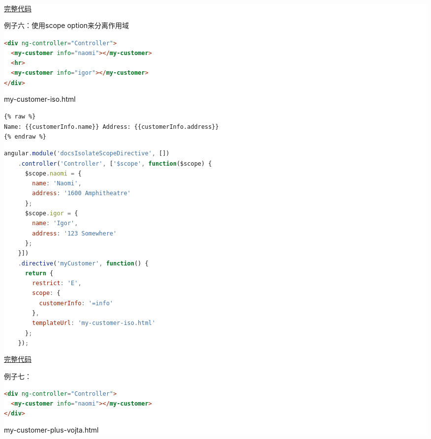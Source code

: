 ```javascript
```

[完整代码](http://plnkr.co/edit/4eNIwJ3gVqSSRLN15ENB)


例子六：使用scope option来分离作用域

```html
<div ng-controller="Controller">
  <my-customer info="naomi"></my-customer>
  <hr>
  <my-customer info="igor"></my-customer>
</div>
```

my-customer-iso.html

```html
{% raw %}
Name: {{customerInfo.name}} Address: {{customerInfo.address}}
{% endraw %}
```

```javascript
angular.module('docsIsolateScopeDirective', [])
    .controller('Controller', ['$scope', function($scope) {
      $scope.naomi = {
        name: 'Naomi',
        address: '1600 Amphitheatre'
      };
      $scope.igor = {
        name: 'Igor',
        address: '123 Somewhere'
      };
    }])
    .directive('myCustomer', function() {
      return {
        restrict: 'E',
        scope: {
          customerInfo: '=info'
        },
        templateUrl: 'my-customer-iso.html'
      };
    });
```

[完整代码](http://plnkr.co/edit/IAiH12XlWYofWFvGBJy7)

例子七：

```html
<div ng-controller="Controller">
  <my-customer info="naomi"></my-customer>
</div>
```

my-customer-plus-vojta.html
